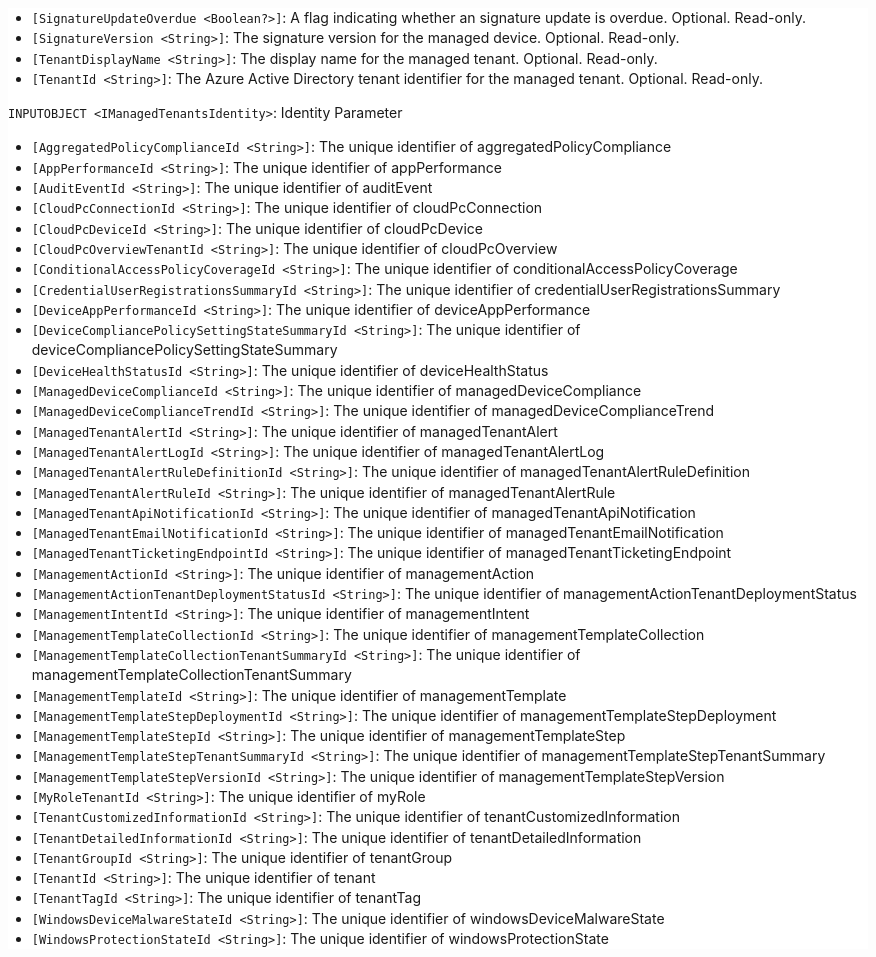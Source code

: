   - `[SignatureUpdateOverdue <Boolean?>]`: A flag indicating whether an signature update is overdue. Optional. Read-only.
  - `[SignatureVersion <String>]`: The signature version for the managed device. Optional. Read-only.
  - `[TenantDisplayName <String>]`: The display name for the managed tenant. Optional. Read-only.
  - `[TenantId <String>]`: The Azure Active Directory tenant identifier for the managed tenant. Optional. Read-only.

`INPUTOBJECT <IManagedTenantsIdentity>`: Identity Parameter
  - `[AggregatedPolicyComplianceId <String>]`: The unique identifier of aggregatedPolicyCompliance
  - `[AppPerformanceId <String>]`: The unique identifier of appPerformance
  - `[AuditEventId <String>]`: The unique identifier of auditEvent
  - `[CloudPcConnectionId <String>]`: The unique identifier of cloudPcConnection
  - `[CloudPcDeviceId <String>]`: The unique identifier of cloudPcDevice
  - `[CloudPcOverviewTenantId <String>]`: The unique identifier of cloudPcOverview
  - `[ConditionalAccessPolicyCoverageId <String>]`: The unique identifier of conditionalAccessPolicyCoverage
  - `[CredentialUserRegistrationsSummaryId <String>]`: The unique identifier of credentialUserRegistrationsSummary
  - `[DeviceAppPerformanceId <String>]`: The unique identifier of deviceAppPerformance
  - `[DeviceCompliancePolicySettingStateSummaryId <String>]`: The unique identifier of deviceCompliancePolicySettingStateSummary
  - `[DeviceHealthStatusId <String>]`: The unique identifier of deviceHealthStatus
  - `[ManagedDeviceComplianceId <String>]`: The unique identifier of managedDeviceCompliance
  - `[ManagedDeviceComplianceTrendId <String>]`: The unique identifier of managedDeviceComplianceTrend
  - `[ManagedTenantAlertId <String>]`: The unique identifier of managedTenantAlert
  - `[ManagedTenantAlertLogId <String>]`: The unique identifier of managedTenantAlertLog
  - `[ManagedTenantAlertRuleDefinitionId <String>]`: The unique identifier of managedTenantAlertRuleDefinition
  - `[ManagedTenantAlertRuleId <String>]`: The unique identifier of managedTenantAlertRule
  - `[ManagedTenantApiNotificationId <String>]`: The unique identifier of managedTenantApiNotification
  - `[ManagedTenantEmailNotificationId <String>]`: The unique identifier of managedTenantEmailNotification
  - `[ManagedTenantTicketingEndpointId <String>]`: The unique identifier of managedTenantTicketingEndpoint
  - `[ManagementActionId <String>]`: The unique identifier of managementAction
  - `[ManagementActionTenantDeploymentStatusId <String>]`: The unique identifier of managementActionTenantDeploymentStatus
  - `[ManagementIntentId <String>]`: The unique identifier of managementIntent
  - `[ManagementTemplateCollectionId <String>]`: The unique identifier of managementTemplateCollection
  - `[ManagementTemplateCollectionTenantSummaryId <String>]`: The unique identifier of managementTemplateCollectionTenantSummary
  - `[ManagementTemplateId <String>]`: The unique identifier of managementTemplate
  - `[ManagementTemplateStepDeploymentId <String>]`: The unique identifier of managementTemplateStepDeployment
  - `[ManagementTemplateStepId <String>]`: The unique identifier of managementTemplateStep
  - `[ManagementTemplateStepTenantSummaryId <String>]`: The unique identifier of managementTemplateStepTenantSummary
  - `[ManagementTemplateStepVersionId <String>]`: The unique identifier of managementTemplateStepVersion
  - `[MyRoleTenantId <String>]`: The unique identifier of myRole
  - `[TenantCustomizedInformationId <String>]`: The unique identifier of tenantCustomizedInformation
  - `[TenantDetailedInformationId <String>]`: The unique identifier of tenantDetailedInformation
  - `[TenantGroupId <String>]`: The unique identifier of tenantGroup
  - `[TenantId <String>]`: The unique identifier of tenant
  - `[TenantTagId <String>]`: The unique identifier of tenantTag
  - `[WindowsDeviceMalwareStateId <String>]`: The unique identifier of windowsDeviceMalwareState
  - `[WindowsProtectionStateId <String>]`: The unique identifier of windowsProtectionState

